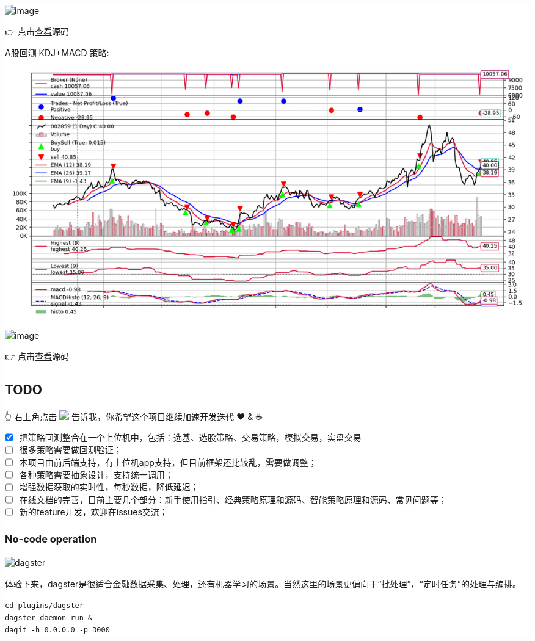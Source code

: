 ![image](https://github.com/UFund-Me/Qbot/assets/29084184/ef8e945b-59d6-4220-87e3-08ec1196cc2c)

👉 点击[查看](docs/tutorials_code/04.kdj_with_macd/kdj.py)源码

A股回测 KDJ+MACD 策略:

![KDJ with MACD](docs/tutorials_code/04.kdj_with_macd/Figure_kdj_with_macd.png)

![image](https://github.com/UFund-Me/Qbot/assets/29084184/67338ec5-a6b1-4aa7-9792-1a2c61f353da)

👉 点击[查看](docs/tutorials_code/04.kdj_with_macd/kdj_macd.py)源码

## TODO

👆 右上角点击 <img class="ai-header-badge-img" src="https://img.shields.io/github/stars/UFund-Me/Qbot.svg?style=social&label=Star"> 告诉我，你希望这个项目继续加速开发迭代[ ❤️ & ☕️](https://github.com/sponsors/Charmve)

- [x] 把策略回测整合在一个上位机中，包括：选基、选股策略、交易策略，模拟交易，实盘交易
- [ ] 很多策略需要做回测验证；
- [ ] 本项目由前后端支持，有上位机app支持，但目前框架还比较乱，需要做调整；
- [ ] 各种策略需要抽象设计，支持统一调用；
- [ ] 增强数据获取的实时性，每秒数据，降低延迟；
- [ ] 在线文档的完善，目前主要几个部分：新手使用指引、经典策略原理和源码、智能策略原理和源码、常见问题等；
- [ ] 新的feature开发，欢迎在[issues](https://github.com/UFund-Me/Qbot/issues/)交流；

### No-code operation

<img width="" alt="dagster" src="https://user-images.githubusercontent.com/29084184/221900050-2275a6e2-5c9b-4b81-84e5-0087e8fb58ec.png">

体验下来，dagster是很适合金融数据采集、处理，还有机器学习的场景。当然这里的场景更偏向于“批处理”，“定时任务”的处理与编排。

```
cd plugins/dagster
dagster-daemon run &
dagit -h 0.0.0.0 -p 3000
```
